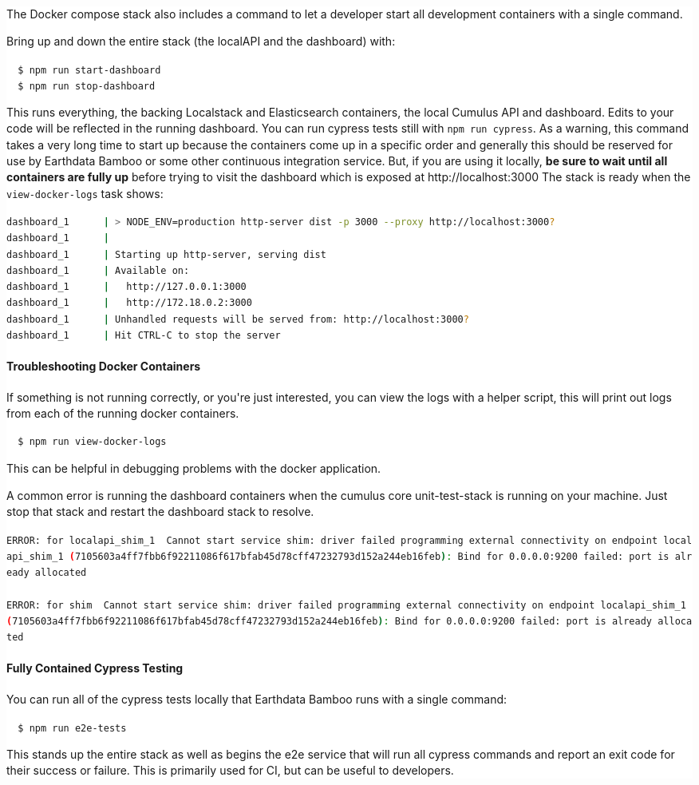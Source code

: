 The Docker compose stack also includes a command to let a developer start all development containers with a single command.

Bring up and down the entire stack (the localAPI and the dashboard) with:
```bash
  $ npm run start-dashboard
  $ npm run stop-dashboard
```
This runs everything, the backing Localstack and Elasticsearch containers, the local Cumulus API and dashboard.  Edits to your code will be reflected in the running dashboard.  You can run cypress tests still with `npm run cypress`.  As a warning, this command takes a very long time to start up because the containers come up in a specific order and generally this should be reserved for use by Earthdata Bamboo or some other continuous integration service.  But, if you are using it locally, **be sure to wait until all containers are fully up** before trying to visit the dashboard which is exposed at http://localhost:3000
The stack is ready when the `view-docker-logs` task shows:
```bash
dashboard_1      | > NODE_ENV=production http-server dist -p 3000 --proxy http://localhost:3000?
dashboard_1      |
dashboard_1      | Starting up http-server, serving dist
dashboard_1      | Available on:
dashboard_1      |   http://127.0.0.1:3000
dashboard_1      |   http://172.18.0.2:3000
dashboard_1      | Unhandled requests will be served from: http://localhost:3000?
dashboard_1      | Hit CTRL-C to stop the server
```


#### Troubleshooting Docker Containers

If something is not running correctly, or you're just interested, you can view the logs with a helper script, this will print out logs from each of the running docker containers.
```bash
  $ npm run view-docker-logs
```
This can be helpful in debugging problems with the docker application.

A common error is running the dashboard containers when the cumulus core unit-test-stack is running on your machine.  Just stop that stack and restart the dashboard stack to resolve.
```sh
ERROR: for localapi_shim_1  Cannot start service shim: driver failed programming external connectivity on endpoint localapi_shim_1 (7105603a4ff7fbb6f92211086f617bfab45d78cff47232793d152a244eb16feb): Bind for 0.0.0.0:9200 failed: port is already allocated

ERROR: for shim  Cannot start service shim: driver failed programming external connectivity on endpoint localapi_shim_1 (7105603a4ff7fbb6f92211086f617bfab45d78cff47232793d152a244eb16feb): Bind for 0.0.0.0:9200 failed: port is already allocated
```

#### Fully Contained Cypress Testing

You can run all of the cypress tests locally that Earthdata Bamboo runs with a single command:
```bash
  $ npm run e2e-tests
```
This stands up the entire stack as well as begins the e2e service that will run all cypress commands and report an exit code for their success or failure.  This is primarily used for CI, but can be useful to developers.
